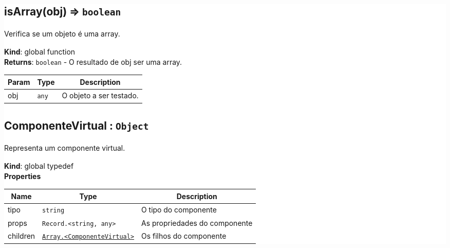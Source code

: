 <a name="isArray"></a>

## isArray(obj) ⇒ <code>boolean</code>
Verifica se um objeto é uma array.

**Kind**: global function  
**Returns**: <code>boolean</code> - O resultado de obj ser uma array.  

| Param | Type | Description |
| --- | --- | --- |
| obj | <code>any</code> | O objeto a ser testado. |

<a name="ComponenteVirtual"></a>

## ComponenteVirtual : <code>Object</code>
Representa um componente virtual.

**Kind**: global typedef  
**Properties**

| Name | Type | Description |
| --- | --- | --- |
| tipo | <code>string</code> | O tipo do componente |
| props | <code>Record.&lt;string, any&gt;</code> | As propriedades do componente |
| children | [<code>Array.&lt;ComponenteVirtual&gt;</code>](#ComponenteVirtual) | Os filhos do componente |

